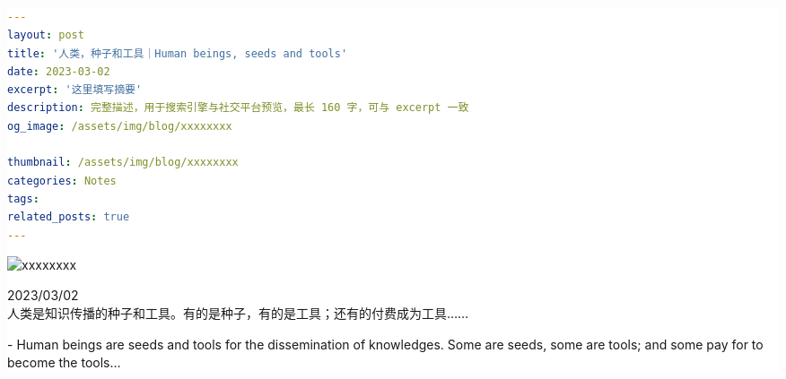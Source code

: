 ```yaml
---
layout: post
title: '人类，种子和工具｜Human beings, seeds and tools'
date: 2023-03-02
excerpt: '这里填写摘要'
description: 完整描述，用于搜索引擎与社交平台预览，最长 160 字，可与 excerpt 一致
og_image: /assets/img/blog/xxxxxxxx

thumbnail: /assets/img/blog/xxxxxxxx
categories: Notes
tags: 
related_posts: true
---
```


<img src="/assets/img/blog/xxxxxxxx" style="width:100%;" alt="xxxxxxxx">

2023/03/02  
人类是知识传播的种子和工具。有的是种子，有的是工具；还有的付费成为工具……  
  
\- Human beings are seeds and tools for the dissemination of knowledges. Some are seeds, some are tools; and some pay for to become the tools…